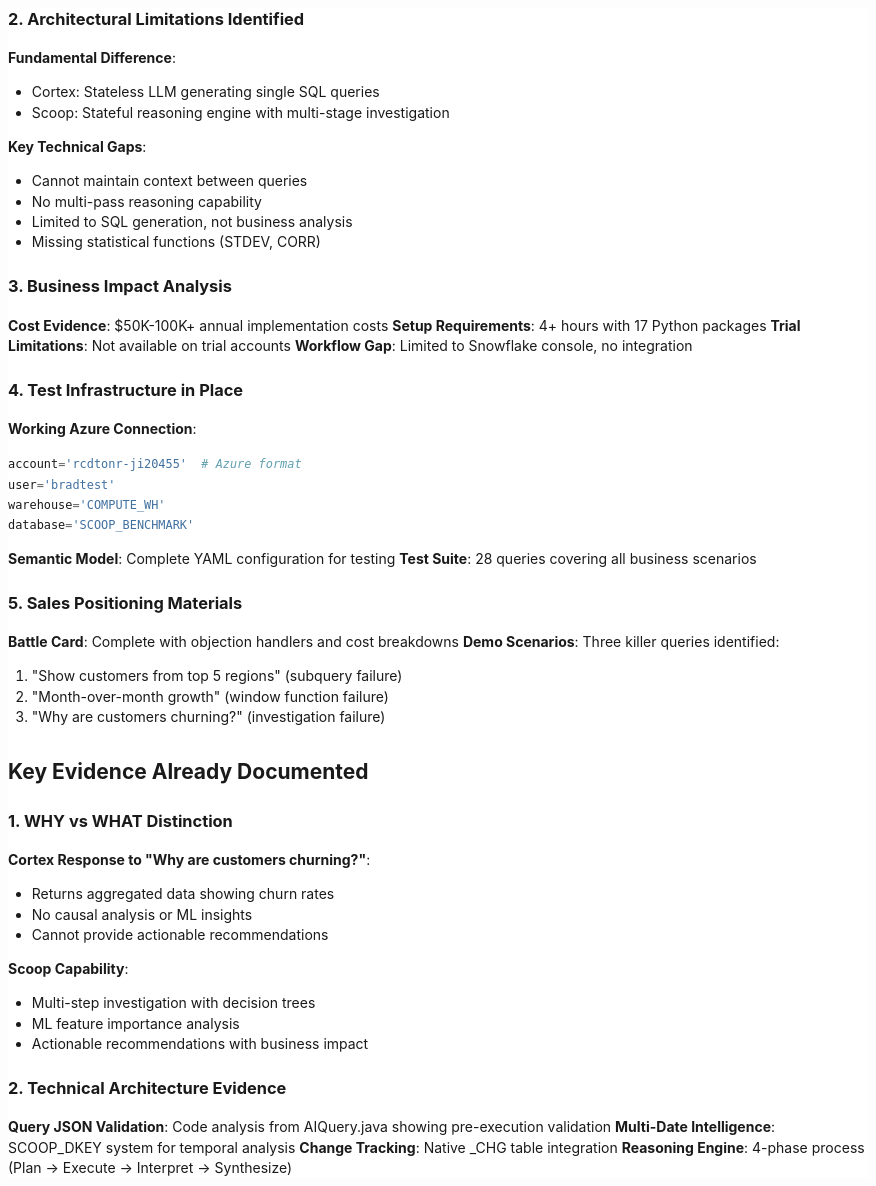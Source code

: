 ### 2. Architectural Limitations Identified
**Fundamental Difference**:
- Cortex: Stateless LLM generating single SQL queries
- Scoop: Stateful reasoning engine with multi-stage investigation

**Key Technical Gaps**:
- Cannot maintain context between queries
- No multi-pass reasoning capability
- Limited to SQL generation, not business analysis
- Missing statistical functions (STDEV, CORR)

### 3. Business Impact Analysis
**Cost Evidence**: $50K-100K+ annual implementation costs
**Setup Requirements**: 4+ hours with 17 Python packages
**Trial Limitations**: Not available on trial accounts
**Workflow Gap**: Limited to Snowflake console, no integration

### 4. Test Infrastructure in Place
**Working Azure Connection**:
```python
account='rcdtonr-ji20455'  # Azure format
user='bradtest'
warehouse='COMPUTE_WH'
database='SCOOP_BENCHMARK'
```

**Semantic Model**: Complete YAML configuration for testing
**Test Suite**: 28 queries covering all business scenarios

### 5. Sales Positioning Materials
**Battle Card**: Complete with objection handlers and cost breakdowns
**Demo Scenarios**: Three killer queries identified:
1. "Show customers from top 5 regions" (subquery failure)
2. "Month-over-month growth" (window function failure)
3. "Why are customers churning?" (investigation failure)

## Key Evidence Already Documented

### 1. WHY vs WHAT Distinction
**Cortex Response to "Why are customers churning?"**:
- Returns aggregated data showing churn rates
- No causal analysis or ML insights
- Cannot provide actionable recommendations

**Scoop Capability**:
- Multi-step investigation with decision trees
- ML feature importance analysis
- Actionable recommendations with business impact

### 2. Technical Architecture Evidence
**Query JSON Validation**: Code analysis from AIQuery.java showing pre-execution validation
**Multi-Date Intelligence**: SCOOP_DKEY system for temporal analysis
**Change Tracking**: Native _CHG table integration
**Reasoning Engine**: 4-phase process (Plan → Execute → Interpret → Synthesize)

